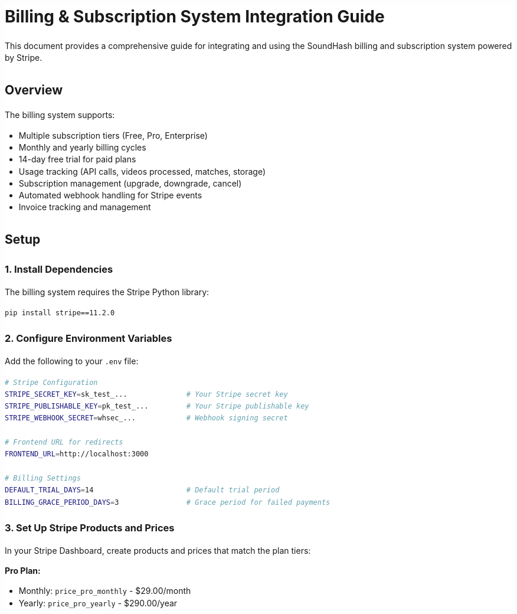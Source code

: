 # Billing & Subscription System Integration Guide

This document provides a comprehensive guide for integrating and using the SoundHash billing and subscription system powered by Stripe.

## Overview

The billing system supports:
- Multiple subscription tiers (Free, Pro, Enterprise)
- Monthly and yearly billing cycles
- 14-day free trial for paid plans
- Usage tracking (API calls, videos processed, matches, storage)
- Subscription management (upgrade, downgrade, cancel)
- Automated webhook handling for Stripe events
- Invoice tracking and management

## Setup

### 1. Install Dependencies

The billing system requires the Stripe Python library:

```bash
pip install stripe==11.2.0
```

### 2. Configure Environment Variables

Add the following to your `.env` file:

```bash
# Stripe Configuration
STRIPE_SECRET_KEY=sk_test_...              # Your Stripe secret key
STRIPE_PUBLISHABLE_KEY=pk_test_...         # Your Stripe publishable key
STRIPE_WEBHOOK_SECRET=whsec_...            # Webhook signing secret

# Frontend URL for redirects
FRONTEND_URL=http://localhost:3000

# Billing Settings
DEFAULT_TRIAL_DAYS=14                      # Default trial period
BILLING_GRACE_PERIOD_DAYS=3                # Grace period for failed payments
```

### 3. Set Up Stripe Products and Prices

In your Stripe Dashboard, create products and prices that match the plan tiers:

**Pro Plan:**
- Monthly: `price_pro_monthly` - $29.00/month
- Yearly: `price_pro_yearly` - $290.00/year
